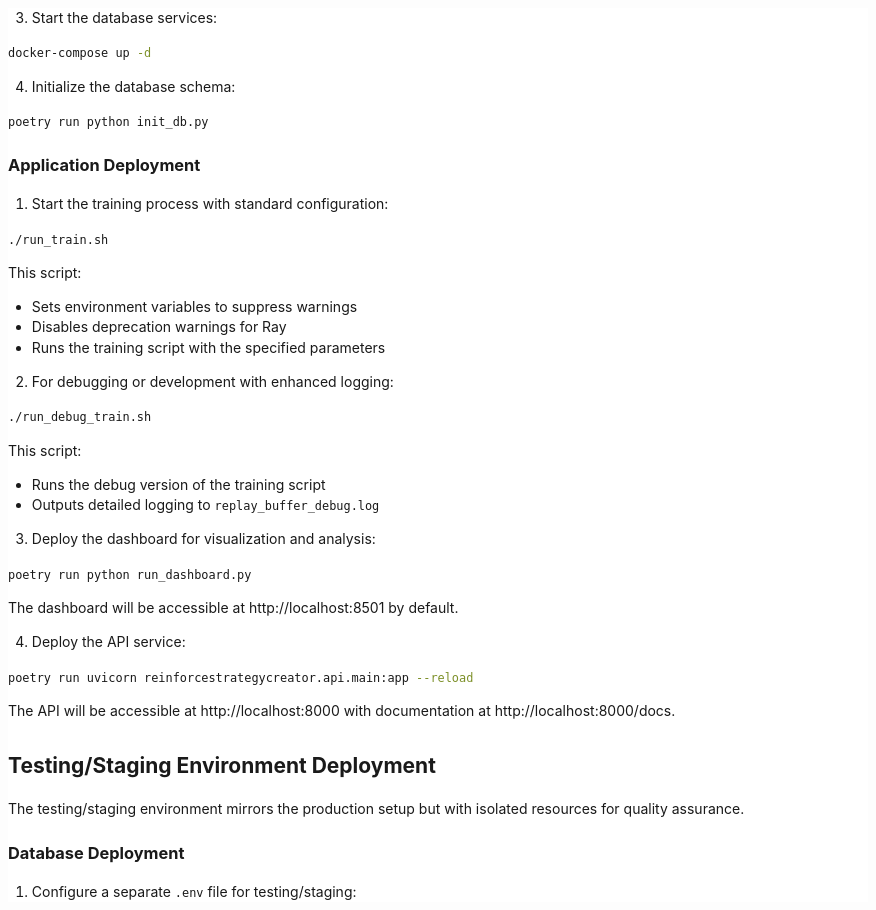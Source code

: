 3. Start the database services:

```bash
docker-compose up -d
```

4. Initialize the database schema:

```bash
poetry run python init_db.py
```

### Application Deployment

1. Start the training process with standard configuration:

```bash
./run_train.sh
```

This script:
- Sets environment variables to suppress warnings
- Disables deprecation warnings for Ray
- Runs the training script with the specified parameters

2. For debugging or development with enhanced logging:

```bash
./run_debug_train.sh
```

This script:
- Runs the debug version of the training script
- Outputs detailed logging to `replay_buffer_debug.log`

3. Deploy the dashboard for visualization and analysis:

```bash
poetry run python run_dashboard.py
```

The dashboard will be accessible at http://localhost:8501 by default.

4. Deploy the API service:

```bash
poetry run uvicorn reinforcestrategycreator.api.main:app --reload
```

The API will be accessible at http://localhost:8000 with documentation at http://localhost:8000/docs.

## Testing/Staging Environment Deployment

The testing/staging environment mirrors the production setup but with isolated resources for quality assurance.

### Database Deployment

1. Configure a separate `.env` file for testing/staging:
